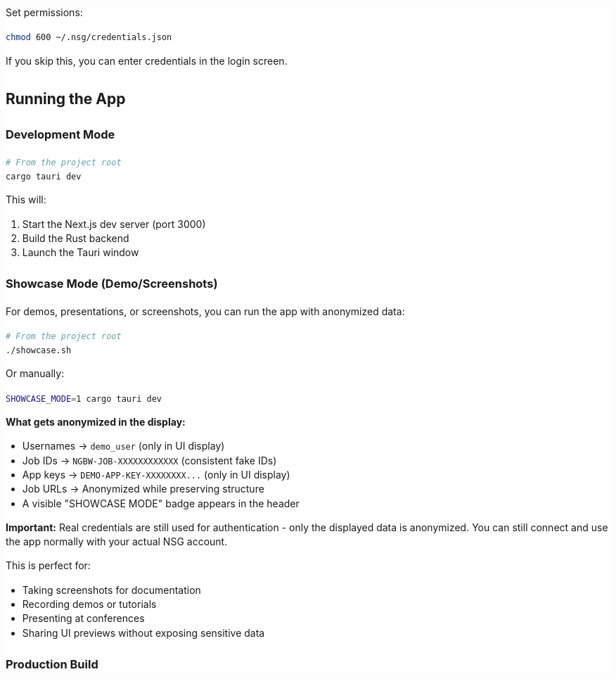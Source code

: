 Set permissions:

```bash
chmod 600 ~/.nsg/credentials.json
```

If you skip this, you can enter credentials in the login screen.

## Running the App

### Development Mode

```bash
# From the project root
cargo tauri dev
```

This will:

1. Start the Next.js dev server (port 3000)
2. Build the Rust backend
3. Launch the Tauri window

### Showcase Mode (Demo/Screenshots)

For demos, presentations, or screenshots, you can run the app with anonymized data:

```bash
# From the project root
./showcase.sh
```

Or manually:

```bash
SHOWCASE_MODE=1 cargo tauri dev
```

**What gets anonymized in the display:**

- Usernames → `demo_user` (only in UI display)
- Job IDs → `NGBW-JOB-XXXXXXXXXXXX` (consistent fake IDs)
- App keys → `DEMO-APP-KEY-XXXXXXXX...` (only in UI display)
- Job URLs → Anonymized while preserving structure
- A visible "SHOWCASE MODE" badge appears in the header

**Important:** Real credentials are still used for authentication - only the displayed data is anonymized. You can still connect and use the app normally with your actual NSG account.

This is perfect for:

- Taking screenshots for documentation
- Recording demos or tutorials
- Presenting at conferences
- Sharing UI previews without exposing sensitive data

### Production Build
